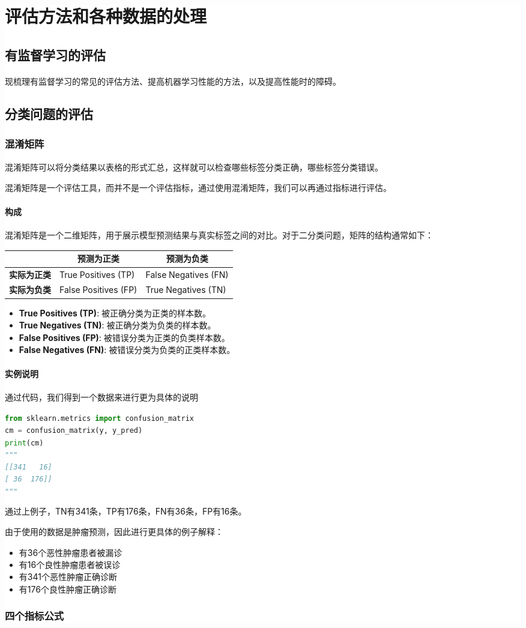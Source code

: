 # 评估方法和各种数据的处理

## 有监督学习的评估

现梳理有监督学习的常见的评估方法、提高机器学习性能的方法，以及提高性能时的障碍。

## 分类问题的评估

### 混淆矩阵

混淆矩阵可以将分类结果以表格的形式汇总，这样就可以检查哪些标签分类正确，哪些标签分类错误。

混淆矩阵是一个评估工具，而并不是一个评估指标，通过使用混淆矩阵，我们可以再通过指标进行评估。

#### 构成

混淆矩阵是一个二维矩阵，用于展示模型预测结果与真实标签之间的对比。对于二分类问题，矩阵的结构通常如下：

|                | **预测为正类**       | **预测为负类**       |
| -------------- | -------------------- | -------------------- |
| **实际为正类** | True Positives (TP)  | False Negatives (FN) |
| **实际为负类** | False Positives (FP) | True Negatives (TN)  |

- **True Positives (TP)**: 被正确分类为正类的样本数。
- **True Negatives (TN)**: 被正确分类为负类的样本数。
- **False Positives (FP)**: 被错误分类为正类的负类样本数。
- **False Negatives (FN)**: 被错误分类为负类的正类样本数。

#### 实例说明

通过代码，我们得到一个数据来进行更为具体的说明

```python
from sklearn.metrics import confusion_matrix
cm = confusion_matrix(y, y_pred)
print(cm)
"""
[[341   16]
[ 36  176]]
"""
```

通过上例子，TN有341条，TP有176条，FN有36条，FP有16条。

由于使用的数据是肿瘤预测，因此进行更具体的例子解释：

- 有36个恶性肿瘤患者被漏诊
- 有16个良性肿瘤患者被误诊
- 有341个恶性肿瘤正确诊断
- 有176个良性肿瘤正确诊断

### 四个指标公式
